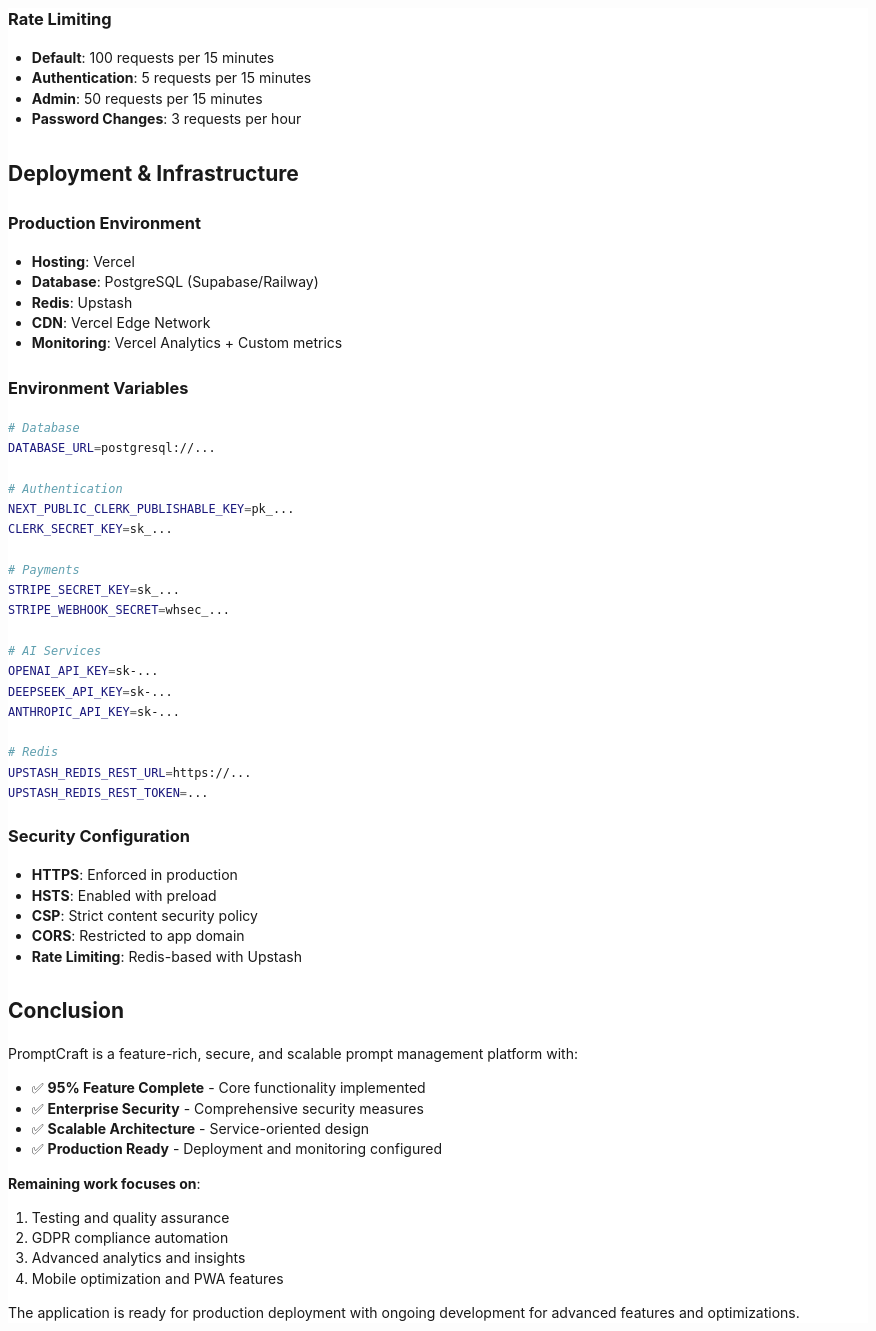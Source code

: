 ### Rate Limiting
- **Default**: 100 requests per 15 minutes
- **Authentication**: 5 requests per 15 minutes
- **Admin**: 50 requests per 15 minutes
- **Password Changes**: 3 requests per hour

## Deployment & Infrastructure

### Production Environment
- **Hosting**: Vercel
- **Database**: PostgreSQL (Supabase/Railway)
- **Redis**: Upstash
- **CDN**: Vercel Edge Network
- **Monitoring**: Vercel Analytics + Custom metrics

### Environment Variables
```bash
# Database
DATABASE_URL=postgresql://...

# Authentication
NEXT_PUBLIC_CLERK_PUBLISHABLE_KEY=pk_...
CLERK_SECRET_KEY=sk_...

# Payments
STRIPE_SECRET_KEY=sk_...
STRIPE_WEBHOOK_SECRET=whsec_...

# AI Services
OPENAI_API_KEY=sk-...
DEEPSEEK_API_KEY=sk-...
ANTHROPIC_API_KEY=sk-...

# Redis
UPSTASH_REDIS_REST_URL=https://...
UPSTASH_REDIS_REST_TOKEN=...
```

### Security Configuration
- **HTTPS**: Enforced in production
- **HSTS**: Enabled with preload
- **CSP**: Strict content security policy
- **CORS**: Restricted to app domain
- **Rate Limiting**: Redis-based with Upstash

## Conclusion

PromptCraft is a feature-rich, secure, and scalable prompt management platform with:

- ✅ **95% Feature Complete** - Core functionality implemented
- ✅ **Enterprise Security** - Comprehensive security measures
- ✅ **Scalable Architecture** - Service-oriented design
- ✅ **Production Ready** - Deployment and monitoring configured

**Remaining work focuses on**:
1. Testing and quality assurance
2. GDPR compliance automation
3. Advanced analytics and insights
4. Mobile optimization and PWA features

The application is ready for production deployment with ongoing development for advanced features and optimizations.
